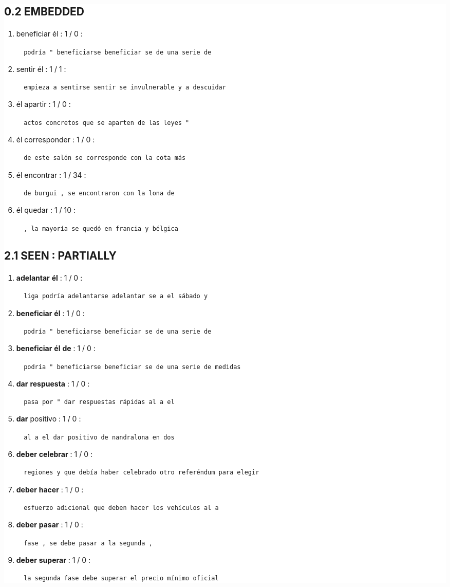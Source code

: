 ## 0.2 EMBEDDED

1. beneficiar él : 1  / 0 :

		 podría " beneficiarse beneficiar se de una serie de

2. sentir él : 1  / 1 :

		 empieza a sentirse sentir se invulnerable y a descuidar

3. él apartir : 1  / 0 :

		 actos concretos que se aparten de las leyes "

4. él corresponder : 1  / 0 :

		 de este salón se corresponde con la cota más

5. él encontrar : 1  / 34 :

		 de burgui , se encontraron con la lona de

6. él quedar : 1  / 10 :

		 , la mayoría se quedó en francia y bélgica

## 2.1 SEEN : PARTIALLY

1. **adelantar** **él** : 1  / 0 :

		 liga podría adelantarse adelantar se a el sábado y

2. **beneficiar** **él** : 1  / 0 :

		 podría " beneficiarse beneficiar se de una serie de

3. **beneficiar** **él** **de** : 1  / 0 :

		 podría " beneficiarse beneficiar se de una serie de medidas

4. **dar** **respuesta** : 1  / 0 :

		 pasa por " dar respuestas rápidas al a el

5. **dar** positivo : 1  / 0 :

		 al a el dar positivo de nandralona en dos

6. **deber** **celebrar** : 1  / 0 :

		 regiones y que debía haber celebrado otro referéndum para elegir

7. **deber** **hacer** : 1  / 0 :

		 esfuerzo adicional que deben hacer los vehículos al a

8. **deber** **pasar** : 1  / 0 :

		 fase , se debe pasar a la segunda ,

9. **deber** **superar** : 1  / 0 :

		 la segunda fase debe superar el precio mínimo oficial
